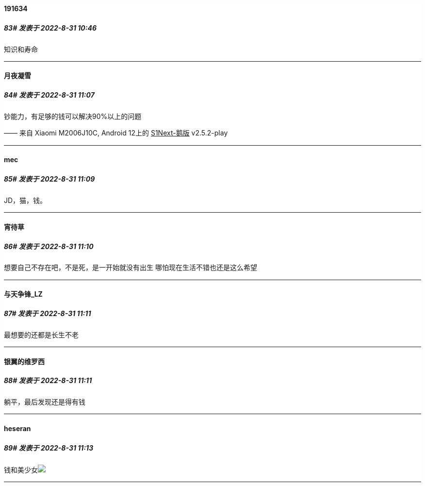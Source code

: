 ####  191634  
##### 83#       发表于 2022-8-31 10:46

知识和寿命



*****

####  月夜凝雪  
##### 84#       发表于 2022-8-31 11:07

钞能力，有足够的钱可以解决90%以上的问题

—— 来自 Xiaomi M2006J10C, Android 12上的 [S1Next-鹅版](https://github.com/ykrank/S1-Next/releases) v2.5.2-play

*****

####  mec  
##### 85#       发表于 2022-8-31 11:09

JD，猫，钱。

*****

####  宵待草  
##### 86#       发表于 2022-8-31 11:10

想要自己不存在吧，不是死，是一开始就没有出生
哪怕现在生活不错也还是这么希望

*****

####  与天争锋_LZ  
##### 87#       发表于 2022-8-31 11:11

最想要的还都是长生不老

*****

####  银翼的维罗西  
##### 88#       发表于 2022-8-31 11:11

躺平，最后发现还是得有钱



*****

####  heseran  
##### 89#       发表于 2022-8-31 11:13

钱和美少女<img src="https://static.saraba1st.com/image/smiley/face2017/134.png" referrerpolicy="no-referrer">

*****
